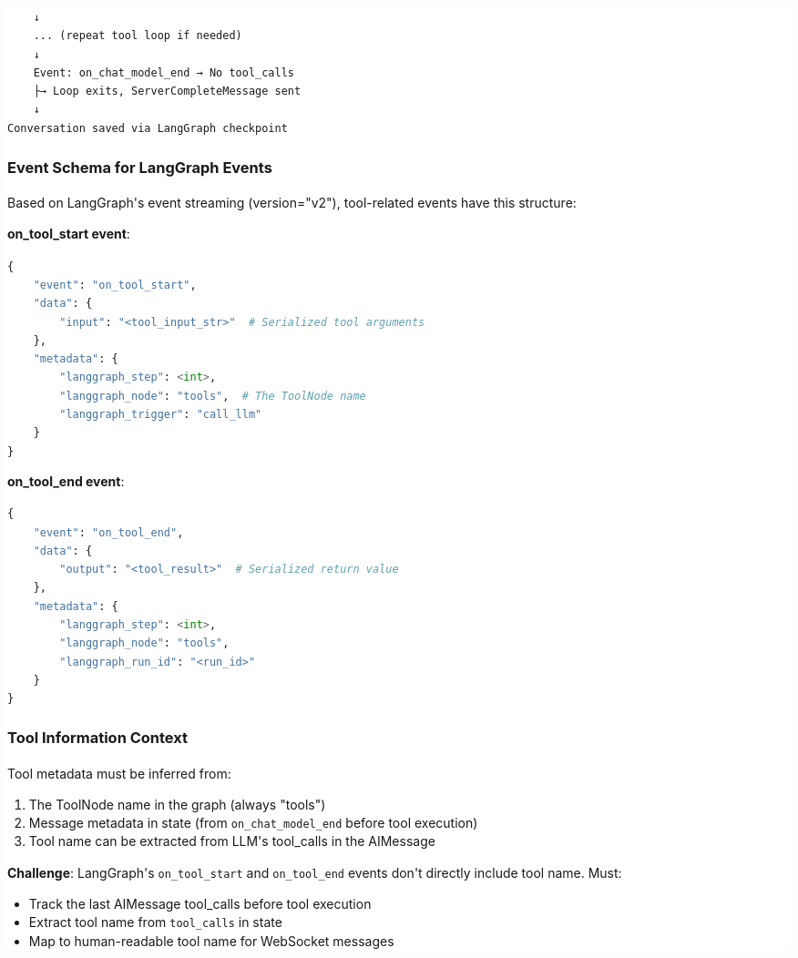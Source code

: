 ```
    ↓
    ... (repeat tool loop if needed)
    ↓
    Event: on_chat_model_end → No tool_calls
    ├→ Loop exits, ServerCompleteMessage sent
    ↓
Conversation saved via LangGraph checkpoint
```

### Event Schema for LangGraph Events

Based on LangGraph's event streaming (version="v2"), tool-related events have this structure:

**on_tool_start event**:
```python
{
    "event": "on_tool_start",
    "data": {
        "input": "<tool_input_str>"  # Serialized tool arguments
    },
    "metadata": {
        "langgraph_step": <int>,
        "langgraph_node": "tools",  # The ToolNode name
        "langgraph_trigger": "call_llm"
    }
}
```

**on_tool_end event**:
```python
{
    "event": "on_tool_end",
    "data": {
        "output": "<tool_result>"  # Serialized return value
    },
    "metadata": {
        "langgraph_step": <int>,
        "langgraph_node": "tools",
        "langgraph_run_id": "<run_id>"
    }
}
```

### Tool Information Context

Tool metadata must be inferred from:
1. The ToolNode name in the graph (always "tools")
2. Message metadata in state (from `on_chat_model_end` before tool execution)
3. Tool name can be extracted from LLM's tool_calls in the AIMessage

**Challenge**: LangGraph's `on_tool_start` and `on_tool_end` events don't directly include tool name. Must:
- Track the last AIMessage tool_calls before tool execution
- Extract tool name from `tool_calls` in state
- Map to human-readable tool name for WebSocket messages
